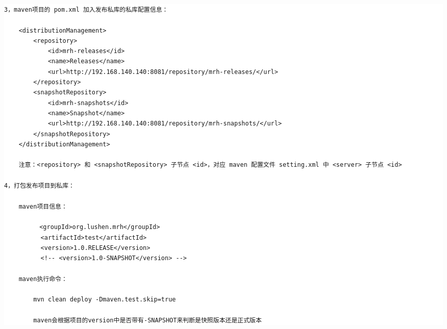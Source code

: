 	3，maven项目的 pom.xml 加入发布私库的私库配置信息：
	
		<distributionManagement>
			<repository>
				<id>mrh-releases</id>
				<name>Releases</name>
				<url>http://192.168.140.140:8081/repository/mrh-releases/</url>
			</repository>
			<snapshotRepository>
				<id>mrh-snapshots</id>
				<name>Snapshot</name>
				<url>http://192.168.140.140:8081/repository/mrh-snapshots/</url>
			</snapshotRepository>
		</distributionManagement>
		
		注意：<repository> 和 <snapshotRepository> 子节点 <id>，对应 maven 配置文件 setting.xml 中 <server> 子节点 <id>
		
	4，打包发布项目到私库：
	
		maven项目信息：
		
			　<groupId>org.lushen.mrh</groupId>
			  <artifactId>test</artifactId>
			  <version>1.0.RELEASE</version>
			  <!-- <version>1.0-SNAPSHOT</version> -->
		
		maven执行命令：
			
			mvn clean deploy -Dmaven.test.skip=true
			
			maven会根据项目的version中是否带有-SNAPSHOT来判断是快照版本还是正式版本
